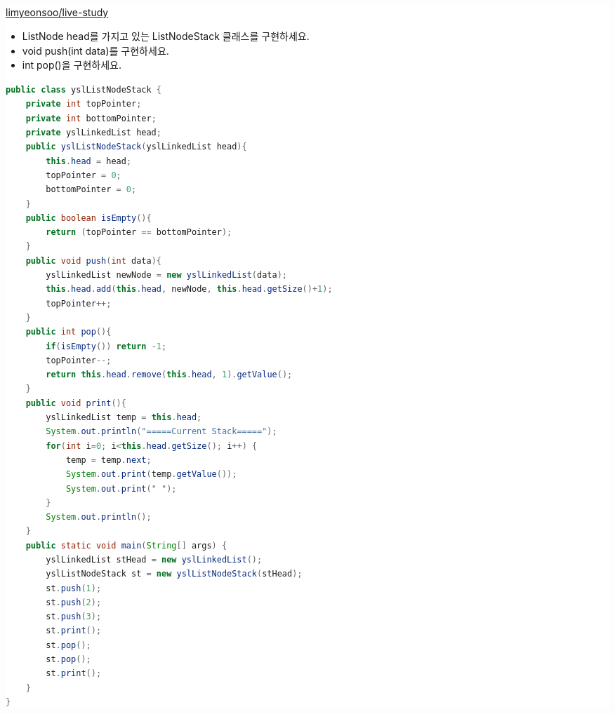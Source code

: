 [limyeonsoo/live-study](https://github.com/limyeonsoo/live-study/blob/main/liveStudy_4th/src/main/java/yslListNodeStack.java)

- ListNode head를 가지고 있는 ListNodeStack 클래스를 구현하세요.
- void push(int data)를 구현하세요.
- int pop()을 구현하세요.

```java
public class yslListNodeStack {
    private int topPointer;
    private int bottomPointer;
    private yslLinkedList head;
    public yslListNodeStack(yslLinkedList head){
        this.head = head;
        topPointer = 0;
        bottomPointer = 0;
    }
    public boolean isEmpty(){
        return (topPointer == bottomPointer);
    }
    public void push(int data){
        yslLinkedList newNode = new yslLinkedList(data);
        this.head.add(this.head, newNode, this.head.getSize()+1);
        topPointer++;
    }
    public int pop(){
        if(isEmpty()) return -1;
        topPointer--;
        return this.head.remove(this.head, 1).getValue();
    }
    public void print(){
        yslLinkedList temp = this.head;
        System.out.println("=====Current Stack=====");
        for(int i=0; i<this.head.getSize(); i++) {
            temp = temp.next;
            System.out.print(temp.getValue());
            System.out.print(" ");
        }
        System.out.println();
    }
    public static void main(String[] args) {
        yslLinkedList stHead = new yslLinkedList();
        yslListNodeStack st = new yslListNodeStack(stHead);
        st.push(1);
        st.push(2);
        st.push(3);
        st.print();
        st.pop();
        st.pop();
        st.print();
    }
}
```

